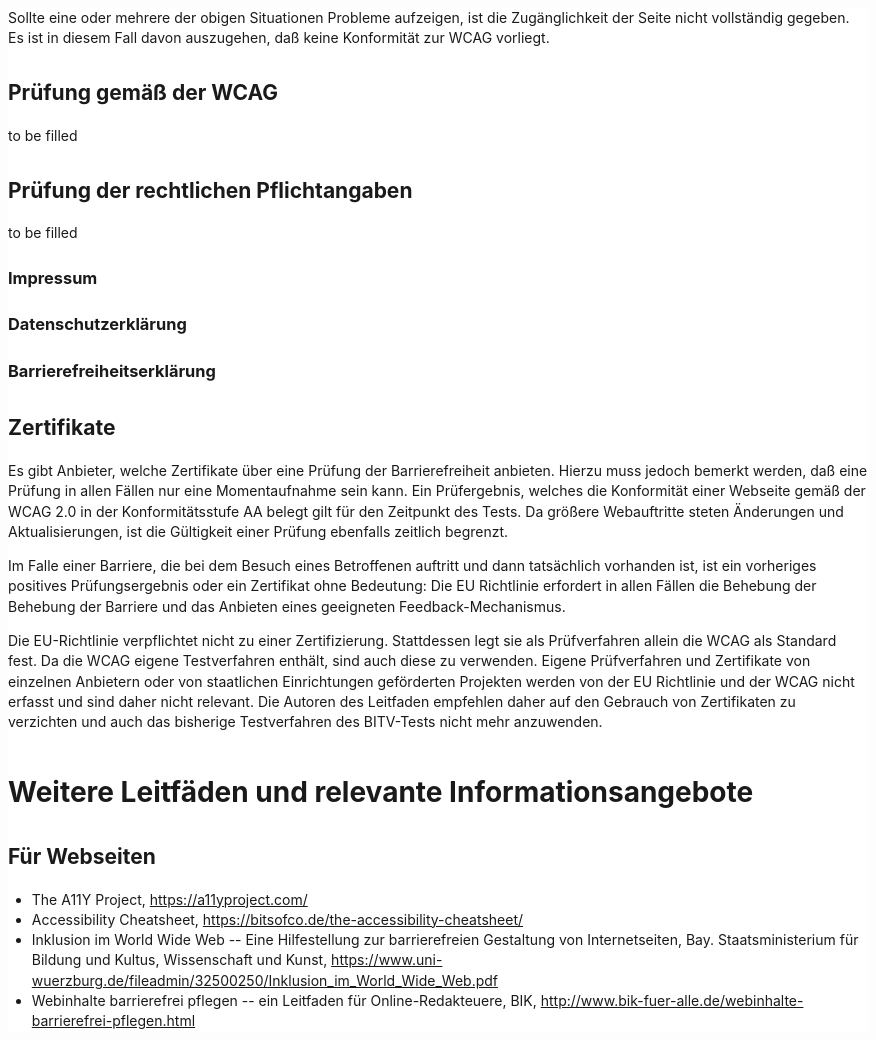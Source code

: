 Sollte eine oder mehrere der obigen Situationen Probleme aufzeigen, ist
die Zugänglichkeit der Seite nicht vollständig gegeben. Es ist in diesem
Fall davon auszugehen, daß keine Konformität zur WCAG vorliegt.

Prüfung gemäß der WCAG
----------------------

to be filled

Prüfung der rechtlichen Pflichtangaben
--------------------------------------

to be filled

### Impressum

### Datenschutzerklärung

### Barrierefreiheitserklärung

Zertifikate
-----------

Es gibt Anbieter, welche Zertifikate über eine Prüfung der
Barrierefreiheit anbieten. Hierzu muss jedoch bemerkt werden, daß eine
Prüfung in allen Fällen nur eine Momentaufnahme sein kann. Ein
Prüfergebnis, welches die Konformität einer Webseite gemäß der WCAG 2.0
in der Konformitätsstufe AA belegt gilt für den Zeitpunkt des Tests. Da
größere Webauftritte steten Änderungen und Aktualisierungen, ist die
Gültigkeit einer Prüfung ebenfalls zeitlich begrenzt.

Im Falle einer Barriere, die bei dem Besuch eines Betroffenen auftritt
und dann tatsächlich vorhanden ist, ist ein vorheriges positives
Prüfungsergebnis oder ein Zertifikat ohne Bedeutung: Die EU Richtlinie
erfordert in allen Fällen die Behebung der Behebung der Barriere und das
Anbieten eines geeigneten Feedback-Mechanismus.

Die EU-Richtlinie verpflichtet nicht zu einer Zertifizierung.
Stattdessen legt sie als Prüfverfahren allein die WCAG als Standard
fest. Da die WCAG eigene Testverfahren enthält, sind auch diese zu
verwenden. Eigene Prüfverfahren und Zertifikate von einzelnen Anbietern
oder von staatlichen Einrichtungen geförderten Projekten werden von der
EU Richtlinie und der WCAG nicht erfasst und sind daher nicht relevant.
Die Autoren des Leitfaden empfehlen daher auf den Gebrauch von
Zertifikaten zu verzichten und auch das bisherige Testverfahren des
BITV-Tests nicht mehr anzuwenden.

Weitere Leitfäden und relevante Informationsangebote
====================================================

Für Webseiten
-------------

-   The A11Y Project, <https://a11yproject.com/>
-   Accessibility Cheatsheet,
    <https://bitsofco.de/the-accessibility-cheatsheet/>
-   Inklusion im World Wide Web -- Eine Hilfestellung zur barrierefreien
    Gestaltung von Internetseiten, Bay. Staatsministerium für Bildung
    und Kultus, Wissenschaft und Kunst,
    <https://www.uni-wuerzburg.de/fileadmin/32500250/Inklusion_im_World_Wide_Web.pdf>
-   Webinhalte barrierefrei pflegen -- ein Leitfaden für
    Online-Redakteuere, BIK,
    <http://www.bik-fuer-alle.de/webinhalte-barrierefrei-pflegen.html>
